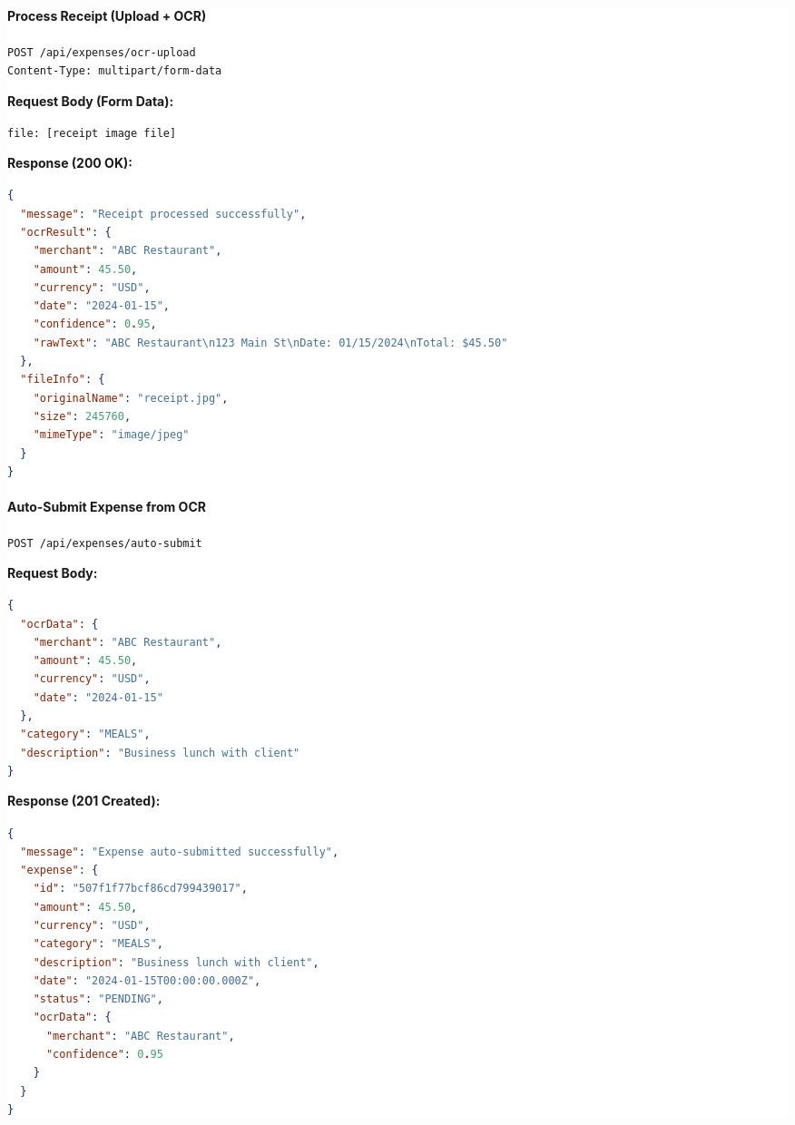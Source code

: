 #### **Process Receipt (Upload + OCR)**
```http
POST /api/expenses/ocr-upload
Content-Type: multipart/form-data
```
**Request Body (Form Data):**
```
file: [receipt image file]
```
**Response (200 OK):**
```json
{
  "message": "Receipt processed successfully",
  "ocrResult": {
    "merchant": "ABC Restaurant",
    "amount": 45.50,
    "currency": "USD",
    "date": "2024-01-15",
    "confidence": 0.95,
    "rawText": "ABC Restaurant\n123 Main St\nDate: 01/15/2024\nTotal: $45.50"
  },
  "fileInfo": {
    "originalName": "receipt.jpg",
    "size": 245760,
    "mimeType": "image/jpeg"
  }
}
```

#### **Auto-Submit Expense from OCR**
```http
POST /api/expenses/auto-submit
```
**Request Body:**
```json
{
  "ocrData": {
    "merchant": "ABC Restaurant",
    "amount": 45.50,
    "currency": "USD",
    "date": "2024-01-15"
  },
  "category": "MEALS",
  "description": "Business lunch with client"
}
```
**Response (201 Created):**
```json
{
  "message": "Expense auto-submitted successfully",
  "expense": {
    "id": "507f1f77bcf86cd799439017",
    "amount": 45.50,
    "currency": "USD",
    "category": "MEALS",
    "description": "Business lunch with client",
    "date": "2024-01-15T00:00:00.000Z",
    "status": "PENDING",
    "ocrData": {
      "merchant": "ABC Restaurant",
      "confidence": 0.95
    }
  }
}
```
